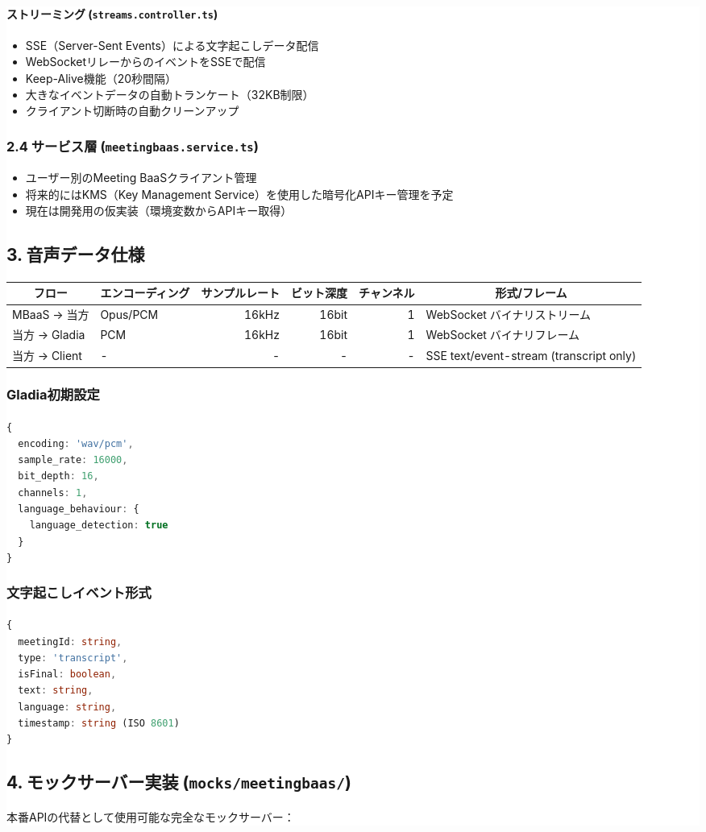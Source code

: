 #### ストリーミング (`streams.controller.ts`)
- SSE（Server-Sent Events）による文字起こしデータ配信
- WebSocketリレーからのイベントをSSEで配信
- Keep-Alive機能（20秒間隔）
- 大きなイベントデータの自動トランケート（32KB制限）
- クライアント切断時の自動クリーンアップ

### 2.4 サービス層 (`meetingbaas.service.ts`)

- ユーザー別のMeeting BaaSクライアント管理
- 将来的にはKMS（Key Management Service）を使用した暗号化APIキー管理を予定
- 現在は開発用の仮実装（環境変数からAPIキー取得）

## 3. 音声データ仕様

| フロー | エンコーディング | サンプルレート | ビット深度 | チャンネル | 形式/フレーム |
| --- | --- | ---: | ---: | ---: | --- |
| MBaaS → 当方 | Opus/PCM | 16kHz | 16bit | 1 | WebSocket バイナリストリーム |
| 当方 → Gladia | PCM | 16kHz | 16bit | 1 | WebSocket バイナリフレーム |
| 当方 → Client | - | - | - | - | SSE text/event-stream (transcript only) |

### Gladia初期設定
```typescript
{
  encoding: 'wav/pcm',
  sample_rate: 16000,
  bit_depth: 16,
  channels: 1,
  language_behaviour: {
    language_detection: true
  }
}
```

### 文字起こしイベント形式
```typescript
{
  meetingId: string,
  type: 'transcript',
  isFinal: boolean,
  text: string,
  language: string,
  timestamp: string (ISO 8601)
}
```

## 4. モックサーバー実装 (`mocks/meetingbaas/`)

本番APIの代替として使用可能な完全なモックサーバー：
